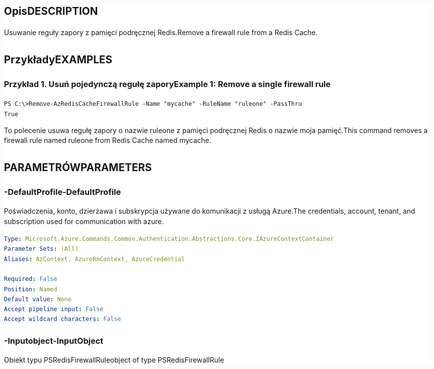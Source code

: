 ## <span data-ttu-id="b1457-107">Opis</span><span class="sxs-lookup"><span data-stu-id="b1457-107">DESCRIPTION</span></span>
<span data-ttu-id="b1457-108">Usuwanie reguły zapory z pamięci podręcznej Redis.</span><span class="sxs-lookup"><span data-stu-id="b1457-108">Remove a firewall rule from a Redis Cache.</span></span>

## <span data-ttu-id="b1457-109">Przykłady</span><span class="sxs-lookup"><span data-stu-id="b1457-109">EXAMPLES</span></span>

### <span data-ttu-id="b1457-110">Przykład 1. Usuń pojedynczą regułę zapory</span><span class="sxs-lookup"><span data-stu-id="b1457-110">Example 1: Remove a single firewall rule</span></span>
```
PS C:\>Remove-AzRedisCacheFirewallRule -Name "mycache" -RuleName "ruleone" -PassThru
True
```

<span data-ttu-id="b1457-111">To polecenie usuwa regułę zapory o nazwie ruleone z pamięci podręcznej Redis o nazwie moja pamięć.</span><span class="sxs-lookup"><span data-stu-id="b1457-111">This command removes a firewall rule named ruleone from Redis Cache named mycache.</span></span> 

## <span data-ttu-id="b1457-112">PARAMETRÓW</span><span class="sxs-lookup"><span data-stu-id="b1457-112">PARAMETERS</span></span>

### <span data-ttu-id="b1457-113">-DefaultProfile</span><span class="sxs-lookup"><span data-stu-id="b1457-113">-DefaultProfile</span></span>
<span data-ttu-id="b1457-114">Poświadczenia, konto, dzierżawa i subskrypcja używane do komunikacji z usługą Azure.</span><span class="sxs-lookup"><span data-stu-id="b1457-114">The credentials, account, tenant, and subscription used for communication with azure.</span></span>

```yaml
Type: Microsoft.Azure.Commands.Common.Authentication.Abstractions.Core.IAzureContextContainer
Parameter Sets: (All)
Aliases: AzContext, AzureRmContext, AzureCredential

Required: False
Position: Named
Default value: None
Accept pipeline input: False
Accept wildcard characters: False
```

### <span data-ttu-id="b1457-115">-Inputobject</span><span class="sxs-lookup"><span data-stu-id="b1457-115">-InputObject</span></span>
<span data-ttu-id="b1457-116">Obiekt typu PSRedisFirewallRule</span><span class="sxs-lookup"><span data-stu-id="b1457-116">object of type PSRedisFirewallRule</span></span>
